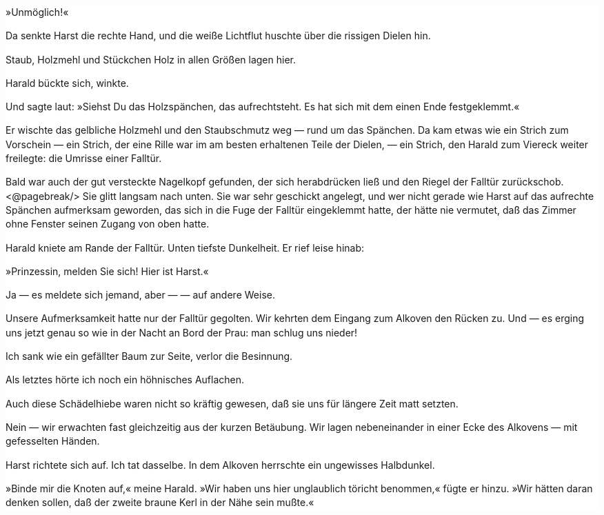 »Unmöglich!«

Da senkte Harst die rechte Hand, und die weiße Lichtflut
huschte über die rissigen Dielen hin.

Staub, Holzmehl und Stückchen Holz in allen Größen
lagen hier.

Harald bückte sich, winkte.

Und sagte laut: »Siehst Du das Holzspänchen, das
aufrechtsteht. Es hat sich mit dem einen Ende festgeklemmt.«

Er wischte das gelbliche Holzmehl und den Staubschmutz
weg — rund um das Spänchen. Da kam etwas
wie ein Strich zum Vorschein — ein Strich, der eine Rille
war im am besten erhaltenen Teile der Dielen, — ein
Strich, den Harald zum Viereck weiter freilegte: die Umrisse
einer Falltür.

Bald war auch der gut versteckte Nagelkopf gefunden,
der sich herabdrücken ließ und den Riegel der Falltür zurückschob.
<@pagebreak/>
Sie glitt langsam nach unten. Sie war sehr geschickt
angelegt, und wer nicht gerade wie Harst auf das aufrechte
Spänchen aufmerksam geworden, das sich in die Fuge
der Falltür eingeklemmt hatte, der hätte nie vermutet, daß
das Zimmer ohne Fenster seinen Zugang von oben hatte.

Harald kniete am Rande der Falltür. Unten tiefste
Dunkelheit. Er rief leise hinab:

»Prinzessin, melden Sie sich! Hier ist Harst.«

Ja — es meldete sich jemand, aber — — auf andere
Weise.

Unsere Aufmerksamkeit hatte nur der Falltür gegolten.
Wir kehrten dem Eingang zum Alkoven den Rücken
zu. Und — es erging uns jetzt genau so wie in der Nacht
an Bord der Prau: man schlug uns nieder!

Ich sank wie ein gefällter Baum zur Seite, verlor die
Besinnung.

Als letztes hörte ich noch ein höhnisches Auflachen.

Auch diese Schädelhiebe waren nicht so kräftig gewesen,
daß sie uns für längere Zeit matt setzten.

Nein — wir erwachten fast gleichzeitig aus der kurzen
Betäubung. Wir lagen nebeneinander in einer Ecke des
Alkovens — mit gefesselten Händen.

Harst richtete sich auf. Ich tat dasselbe. In dem Alkoven
herrschte ein ungewisses Halbdunkel.

»Binde mir die Knoten auf,« meine Harald. »Wir
haben uns hier unglaublich töricht benommen,« fügte er
hinzu. »Wir hätten daran denken sollen, daß der zweite
braune Kerl in der Nähe sein mußte.«
